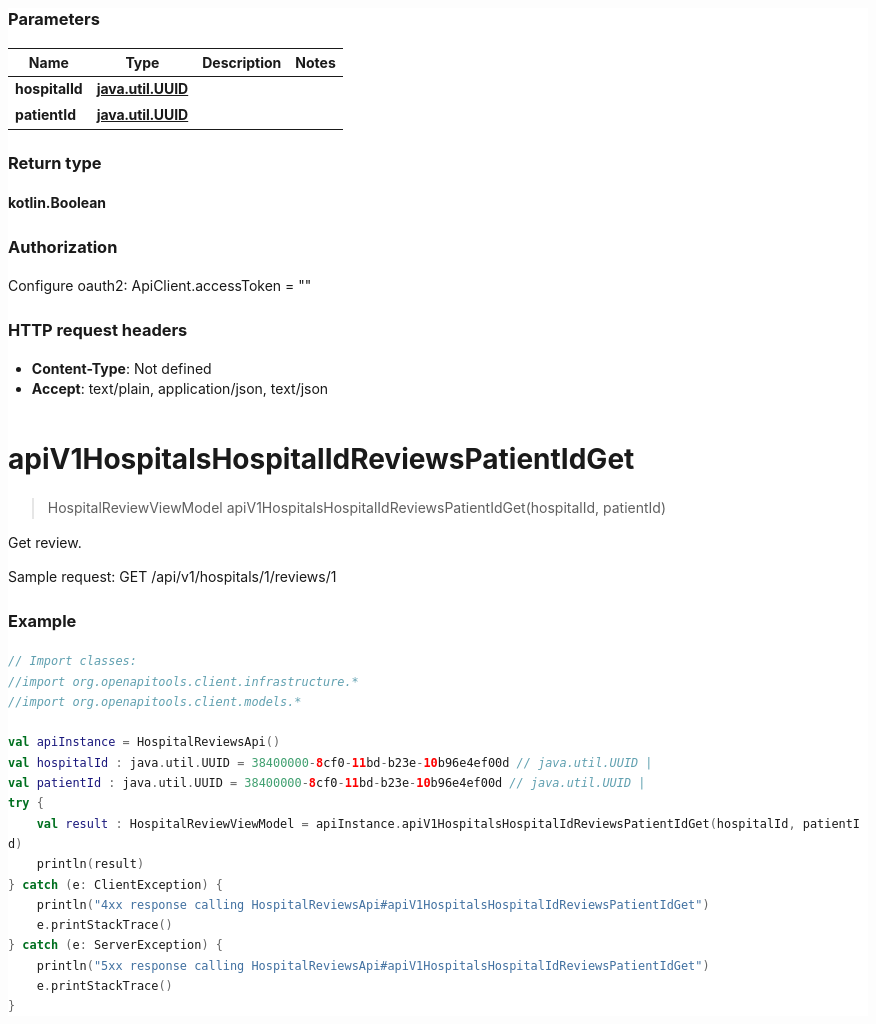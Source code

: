 ### Parameters

Name | Type | Description  | Notes
------------- | ------------- | ------------- | -------------
 **hospitalId** | [**java.util.UUID**](.md)|  |
 **patientId** | [**java.util.UUID**](.md)|  |

### Return type

**kotlin.Boolean**

### Authorization


Configure oauth2:
    ApiClient.accessToken = ""

### HTTP request headers

 - **Content-Type**: Not defined
 - **Accept**: text/plain, application/json, text/json

<a name="apiV1HospitalsHospitalIdReviewsPatientIdGet"></a>
# **apiV1HospitalsHospitalIdReviewsPatientIdGet**
> HospitalReviewViewModel apiV1HospitalsHospitalIdReviewsPatientIdGet(hospitalId, patientId)

Get review.

Sample request:        GET /api/v1/hospitals/1/reviews/1

### Example
```kotlin
// Import classes:
//import org.openapitools.client.infrastructure.*
//import org.openapitools.client.models.*

val apiInstance = HospitalReviewsApi()
val hospitalId : java.util.UUID = 38400000-8cf0-11bd-b23e-10b96e4ef00d // java.util.UUID | 
val patientId : java.util.UUID = 38400000-8cf0-11bd-b23e-10b96e4ef00d // java.util.UUID | 
try {
    val result : HospitalReviewViewModel = apiInstance.apiV1HospitalsHospitalIdReviewsPatientIdGet(hospitalId, patientId)
    println(result)
} catch (e: ClientException) {
    println("4xx response calling HospitalReviewsApi#apiV1HospitalsHospitalIdReviewsPatientIdGet")
    e.printStackTrace()
} catch (e: ServerException) {
    println("5xx response calling HospitalReviewsApi#apiV1HospitalsHospitalIdReviewsPatientIdGet")
    e.printStackTrace()
}
```
